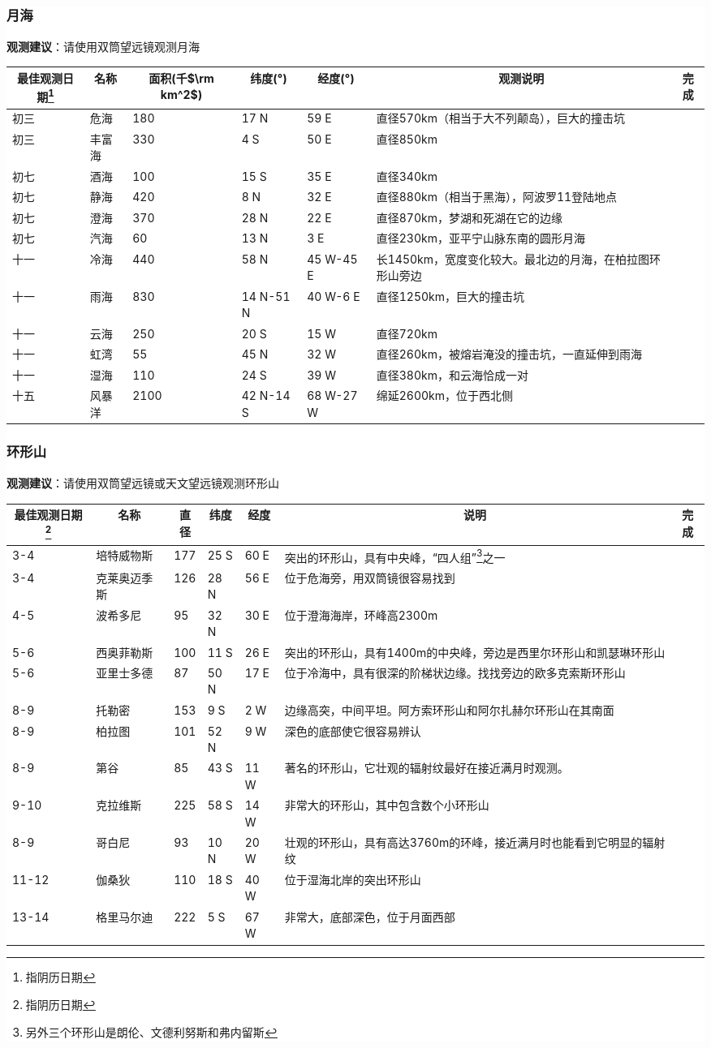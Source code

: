 ### 月海

**观测建议**：请使用双筒望远镜观测月海

| 最佳观测日期[^13] | 名称   | 面积(千$\rm km^2$) | 纬度(°)   | 经度(°)   | 观测说明                                                 | 完成 |
| ----------------- | ------ | ------------------ | --------- | --------- | -------------------------------------------------------- | ---- |
| 初三              | 危海   | 180                | 17 N      | 59 E      | 直径570km（相当于大不列颠岛），巨大的撞击坑              |      |
| 初三              | 丰富海 | 330                | 4 S       | 50 E      | 直径850km                                                |      |
| 初七              | 酒海   | 100                | 15 S      | 35 E      | 直径340km                                                |      |
| 初七              | 静海   | 420                | 8 N       | 32 E      | 直径880km（相当于黑海），阿波罗11登陆地点                |      |
| 初七              | 澄海   | 370                | 28 N      | 22 E      | 直径870km，梦湖和死湖在它的边缘                          |      |
| 初七              | 汽海   | 60                 | 13 N      | 3 E       | 直径230km，亚平宁山脉东南的圆形月海                      |      |
| 十一              | 冷海   | 440                | 58 N      | 45 W-45 E | 长1450km，宽度变化较大。最北边的月海，在柏拉图环形山旁边 |      |
| 十一              | 雨海   | 830                | 14 N-51 N | 40 W-6 E  | 直径1250km，巨大的撞击坑                                 |      |
| 十一              | 云海   | 250                | 20 S      | 15 W      | 直径720km                                                |      |
| 十一              | 虹湾   | 55                 | 45 N      | 32 W      | 直径260km，被熔岩淹没的撞击坑，一直延伸到雨海            |      |
| 十一              | 湿海   | 110                | 24 S      | 39 W      | 直径380km，和云海恰成一对                                |      |
| 十五              | 风暴洋 | 2100               | 42 N-14 S | 68 W-27 W | 绵延2600km，位于西北侧                                   |      |

### 环形山

**观测建议**：请使用双筒望远镜或天文望远镜观测环形山

| 最佳观测日期[^13] | 名称         | 直径 | 纬度 | 经度 | 说明                                                         | 完成 |
| ----------------- | ------------ | ---- | ---- | ---- | ------------------------------------------------------------ | ---- |
| 3-4               | 培特威物斯   | 177  | 25 S | 60 E | 突出的环形山，具有中央峰，“四人组”[^14]之一                  |      |
| 3-4               | 克莱奥迈季斯 | 126  | 28 N | 56 E | 位于危海旁，用双筒镜很容易找到                               |      |
| 4-5               | 波希多尼     | 95   | 32 N | 30 E | 位于澄海海岸，环峰高2300m                                    |      |
| 5-6               | 西奥菲勒斯   | 100  | 11 S | 26 E | 突出的环形山，具有1400m的中央峰，旁边是西里尔环形山和凯瑟琳环形山 |      |
| 5-6               | 亚里士多德   | 87   | 50 N | 17 E | 位于冷海中，具有很深的阶梯状边缘。找找旁边的欧多克索斯环形山 |      |
| 8-9               | 托勒密       | 153  | 9 S  | 2 W  | 边缘高突，中间平坦。阿方索环形山和阿尔扎赫尔环形山在其南面   |      |
| 8-9               | 柏拉图       | 101  | 52 N | 9 W  | 深色的底部使它很容易辨认                                     |      |
| 8-9               | 第谷         | 85   | 43 S | 11 W | 著名的环形山，它壮观的辐射纹最好在接近满月时观测。           |      |
| 9-10              | 克拉维斯     | 225  | 58 S | 14 W | 非常大的环形山，其中包含数个小环形山                         |      |
| 8-9               | 哥白尼       | 93   | 10 N | 20 W | 壮观的环形山，具有高达3760m的环峰，接近满月时也能看到它明显的辐射纹 |      |
| 11-12             | 伽桑狄       | 110  | 18 S | 40 W | 位于湿海北岸的突出环形山                                     |      |
| 13-14             | 格里马尔迪   | 222  | 5 S  | 67 W | 非常大，底部深色，位于月面西部                               |      |


[^1]: 将天枢天璇连线向“斗口”方向延长5倍可找到北极星。将北斗的“斗柄”延长4倍可找到大角星
[^2]: 包括轩辕九~轩辕十四六颗星
[^3]: 古称“大火星”，成语“七月流火”就是指它
[^4]: 参看人马座的英文维基百科
[^5]: 原文Look for a diamond-shaped pattern。目前尚未找到确切的说法，不过应该是指$\alpha-\theta-\delta-\zeta$四颗星
[^6]: 指天鹅座，天鹅座形成一个十字，与南天的南十字座遥遥相对
[^7]: 虽然原文中没有提到，但是不得不说的是辇道增七是一颗令人印象深刻的双星：它的主星为黄色，而稍暗的伴星呈蓝色
[^8]: 原文Look for two lines of stars extending from Alpheratz. Home to galaxy M31. 不知道第一句指的是什么
[^9]: 壁宿二同时属于飞马座和仙女座，是仙女座$\alpha$和飞马座$\delta$。原文没有奎宿九($\beta$ And, 视星等2.05)，但是在寻找M31时一般都从这颗橙红色的星出发，因此有必要熟悉它
[^10]: 变星周期2天20小时49分
[^11]: 指参宿一、参宿二、参宿三
[^12]: 原文Castor and Pollux
[^13]: 指阴历日期
[^14]: 另外三个环形山是朗伦、文德利努斯和弗内留斯
[^15]: 指东大距或西大距
[^16]: 或者使用古老而有效的投影法
[^17]: 不要与后发座星系团混淆。这里指Mel 111 Coma Star Cluster，而后发座星系团ACO 1656是Coma Cluster
[^18]: 指箕宿一（$\gamma$ Sgr）
[^19]: 马蹄星云为中国天文学会审定的第九批推荐译名，其他称法有奥美加星云、天鹅星云、筹码星云等。
[^20]: 指斗宿二（$\lambda$ Sgr）
[^21]: 一组是黄色的毕宿三($\delta1$ Tau)与淡蓝色的$\delta2$ Tau、$\delta3$ Tau构成的三星，另一组是黄色的毕宿六($\theta1$ Tau)与淡蓝色的毕宿增十三($\theta2$ Tau)构成的双星。
[^22]: Kemble's Cascade，中文维基百科译作甘伯串珠。又称甘伯1，是由Walter Scott Houston为纪念神父、业余天文学家Lucian Kemble而命名的。另外还有甘伯2，也叫甘伯的风筝，同在鹿豹座。
[^23]: 从井宿四($\xi$ Gem)到井宿一($\mu$ Gem)
[^24]: 原文为 an attractive little group of 7 stars shaped like an aardvark(土豚)，可是土豚似乎在中国并不是很常见的动物，而且考虑到7颗星大概也描绘不出什么很像土豚的样子来，所以译者把这个内容去除了。
[^25]: 原文中星等标注为"3.5/4.4/7.5"，似有误，参照Stellarium中数据重新标注为"4.0/6.3"